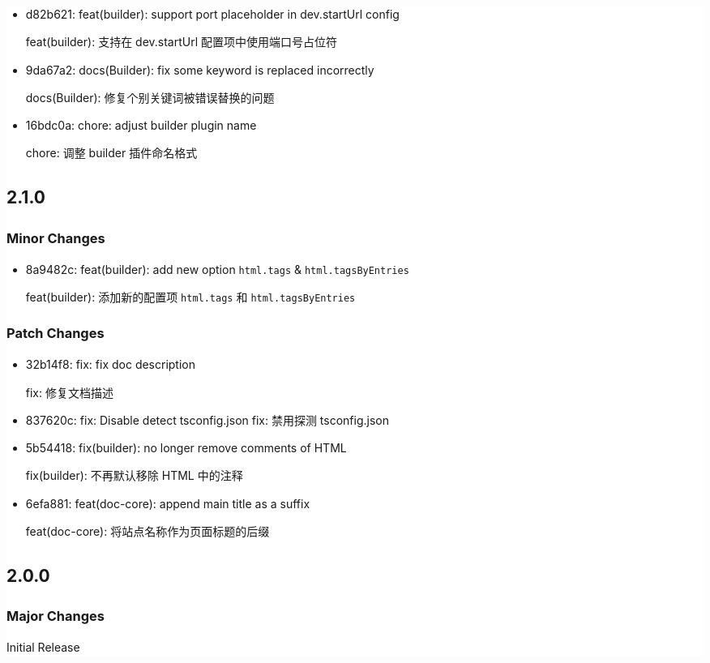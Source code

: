 - d82b621: feat(builder): support port placeholder in dev.startUrl config

  feat(builder): 支持在 dev.startUrl 配置项中使用端口号占位符

- 9da67a2: docs(Builder): fix some keyword is replaced incorrectly

  docs(Builder): 修复个别关键词被错误替换的问题

- 16bdc0a: chore: adjust builder plugin name

  chore: 调整 builder 插件命名格式

## 2.1.0

### Minor Changes

- 8a9482c: feat(builder): add new option `html.tags` & `html.tagsByEntries`

  feat(builder): 添加新的配置项 `html.tags` 和 `html.tagsByEntries`

### Patch Changes

- 32b14f8: fix: fix doc description

  fix: 修复文档描述

- 837620c: fix: Disable detect tsconfig.json
  fix: 禁用探测 tsconfig.json
- 5b54418: fix(builder): no longer remove comments of HTML

  fix(builder): 不再默认移除 HTML 中的注释

- 6efa881: feat(doc-core): append main title as a suffix

  feat(doc-core): 将站点名称作为页面标题的后缀

## 2.0.0

### Major Changes

Initial Release
